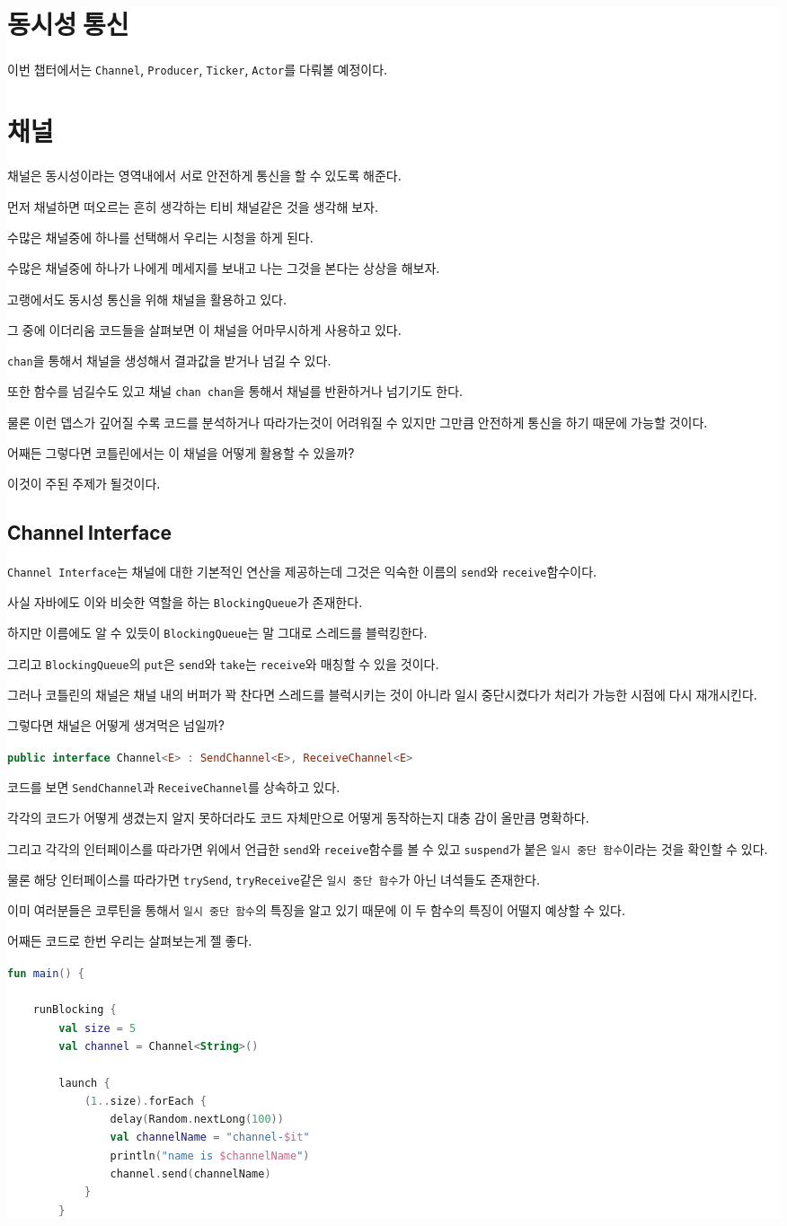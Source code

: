 # 동시성 통신

이번 챕터에서는 `Channel`, `Producer`, `Ticker`, `Actor`를 다뤄볼 예정이다.

# 채널

채널은 동시성이라는 영역내에서 서로 안전하게 통신을 할 수 있도록 해준다.    

먼저 채널하면 떠오르는 흔히 생각하는 티비 채널같은 것을 생각해 보자.     

수많은 채널중에 하나를 선택해서 우리는 시청을 하게 된다.    

수많은 채널중에 하나가 나에게 메세지를 보내고 나는 그것을 본다는 상상을 해보자. 

고랭에서도 동시성 통신을 위해 채널을 활용하고 있다. 

그 중에 이더리움 코드들을 살펴보면 이 채널을 어마무시하게 사용하고 있다.     

`chan`을 통해서 채널을 생성해서 결과값을 받거나 넘길 수 있다.     

또한 함수를 넘길수도 있고 채널 `chan chan`을 통해서 채널를 반환하거나 넘기기도 한다.    

물론 이런 뎁스가 깊어질 수록 코드를 분석하거나 따라가는것이 어려워질 수 있지만 그만큼 안전하게 통신을 하기 때문에 가능할 것이다. 

어째든 그렇다면 코틀린에서는 이 채널을 어떻게 활용할 수 있을까? 

이것이 주된 주제가 될것이다.

## Channel Interface

`Channel Interface`는 채널에 대한 기본적인 연산을 제공하는데 그것은 익숙한 이름의 `send`와 `receive`함수이다.       

사실 자바에도 이와 비슷한 역할을 하는 `BlockingQueue`가 존재한다. 

하지만 이름에도 알 수 있듯이 `BlockingQueue`는 말 그대로 스레드를 블럭킹한다.      

그리고 `BlockingQueue`의 `put`은 `send`와 `take`는 `receive`와 매칭할 수 있을 것이다.

그러나 코틀린의 채널은 채널 내의 버퍼가 꽉 찬다면 스레드를 블럭시키는 것이 아니라 일시 중단시켰다가 처리가 가능한 시점에 다시 재개시킨다.

그렇다면 채널은 어떻게 생겨먹은 넘일까?

```kotlin
public interface Channel<E> : SendChannel<E>, ReceiveChannel<E>
```
코드를 보면 `SendChannel`과 `ReceiveChannel`를 상속하고 있다.

각각의 코드가 어떻게 생겼는지 알지 못하더라도 코드 자체만으로 어떻게 동작하는지 대충 감이 올만큼 명확하다.

그리고 각각의 인터페이스를 따라가면 위에서 언급한 `send`와 `receive`함수를 볼 수 있고 `suspend`가 붙은 `일시 중단 함수`이라는 것을 확인할 수 있다.            

물론 해당 인터페이스를 따라가면 `trySend`, `tryReceive`같은 `일시 중단 함수`가 아닌 녀석들도 존재한다.      

이미 여러분들은 코루틴을 통해서 `일시 중단 함수`의 특징을 알고 있기 때문에 이 두 함수의 특징이 어떨지 예상할 수 있다.      

어째든 코드로 한번 우리는 살펴보는게 젤 좋다.

```kotlin
fun main() {

    runBlocking {
        val size = 5
        val channel = Channel<String>()

        launch {
            (1..size).forEach {
                delay(Random.nextLong(100))
                val channelName = "channel-$it"
                println("name is $channelName")
                channel.send(channelName)
            }
        }
```